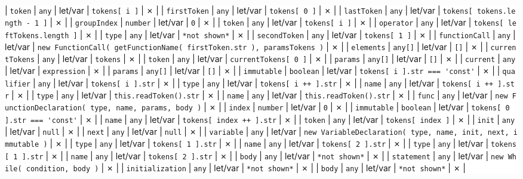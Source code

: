 | `token` | `any` | let/var | `tokens[ i ]` | ✗ |
| `firstToken` | `any` | let/var | `tokens[ 0 ]` | ✗ |
| `lastToken` | `any` | let/var | `tokens[ tokens.length - 1 ]` | ✗ |
| `groupIndex` | `number` | let/var | `0` | ✗ |
| `token` | `any` | let/var | `tokens[ i ]` | ✗ |
| `operator` | `any` | let/var | `tokens[ leftTokens.length ]` | ✗ |
| `type` | `any` | let/var | `*not shown*` | ✗ |
| `secondToken` | `any` | let/var | `tokens[ 1 ]` | ✗ |
| `functionCall` | `any` | let/var | `new FunctionCall( getFunctionName( firstToken.str ), paramsTokens )` | ✗ |
| `elements` | `any[]` | let/var | `[]` | ✗ |
| `currentTokens` | `any` | let/var | `tokens` | ✗ |
| `token` | `any` | let/var | `currentTokens[ 0 ]` | ✗ |
| `params` | `any[]` | let/var | `[]` | ✗ |
| `current` | `any` | let/var | `expression` | ✗ |
| `params` | `any[]` | let/var | `[]` | ✗ |
| `immutable` | `boolean` | let/var | `tokens[ i ].str === 'const'` | ✗ |
| `qualifier` | `any` | let/var | `tokens[ i ].str` | ✗ |
| `type` | `any` | let/var | `tokens[ i ++ ].str` | ✗ |
| `name` | `any` | let/var | `tokens[ i ++ ].str` | ✗ |
| `type` | `any` | let/var | `this.readToken().str` | ✗ |
| `name` | `any` | let/var | `this.readToken().str` | ✗ |
| `func` | `any` | let/var | `new FunctionDeclaration( type, name, params, body )` | ✗ |
| `index` | `number` | let/var | `0` | ✗ |
| `immutable` | `boolean` | let/var | `tokens[ 0 ].str === 'const'` | ✗ |
| `name` | `any` | let/var | `tokens[ index ++ ].str` | ✗ |
| `token` | `any` | let/var | `tokens[ index ]` | ✗ |
| `init` | `any` | let/var | `null` | ✗ |
| `next` | `any` | let/var | `null` | ✗ |
| `variable` | `any` | let/var | `new VariableDeclaration( type, name, init, next, immutable )` | ✗ |
| `type` | `any` | let/var | `tokens[ 1 ].str` | ✗ |
| `name` | `any` | let/var | `tokens[ 2 ].str` | ✗ |
| `type` | `any` | let/var | `tokens[ 1 ].str` | ✗ |
| `name` | `any` | let/var | `tokens[ 2 ].str` | ✗ |
| `body` | `any` | let/var | `*not shown*` | ✗ |
| `statement` | `any` | let/var | `new While( condition, body )` | ✗ |
| `initialization` | `any` | let/var | `*not shown*` | ✗ |
| `body` | `any` | let/var | `*not shown*` | ✗ |